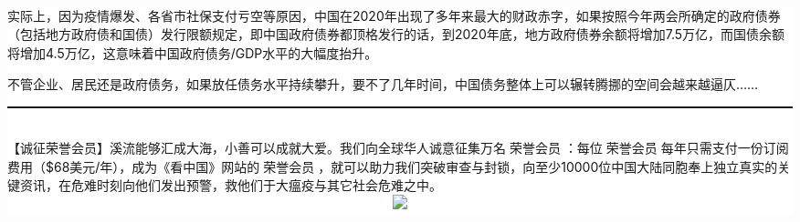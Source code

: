   </div>
  <div>
   <center>
    <div id="div-gpt-ad-1589559869784-0">
    </div>
   </center>
  </div>
 </center>
 <p>
  实际上，因为疫情爆发、各省市社保支付亏空等原因，中国在2020年出现了多年来最大的财政赤字，如果按照今年两会所确定的政府债券（包括地方政府债和国债）发行限额规定，即中国政府债券都顶格发行的话，到2020年底，地方政府债券余额将增加7.5万亿，而国债余额将增加4.5万亿，这意味着中国政府债务/GDP水平的大幅度抬升。
 </p>
 <center>
  <div style="max-width: 632px;height:180px; display: none; text-align: center; margin: 0 auto; overflow: hidden;overflow-x: hidden;">
   <div id="taboola-midarticle-thumbnails" style="max-width: 632px;height:180px;overflow: hidden;overflow-x: hidden;">
   </div>
  </div>
  <div>
   <center>
    <div id="div-gpt-ad-1589559869784-0">
    </div>
   </center>
  </div>
 </center>
 <p>
  不管企业、居民还是政府债务，如果放任债务水平持续攀升，要不了几年时间，中国债务整体上可以辗转腾挪的空间会越来越逼仄……
 </p>
 <center>
  <div style="max-width: 632px;height:180px; display: none; text-align: center; margin: 0 auto; overflow: hidden;overflow-x: hidden;">
   <div id="taboola-midarticle-thumbnails" style="max-width: 632px;height:180px;overflow: hidden;overflow-x: hidden;">
   </div>
  </div>
  <div>
   <center>
    <div id="div-gpt-ad-1589559869784-0">
    </div>
   </center>
  </div>
 </center>
 <p style="margin-bottom:12px;">
  <hr style="border-top: 1px dashed  ;" width="100%"/>
  <br/>
  【诚征荣誉会员】溪流能够汇成大海，小善可以成就大爱。我们向全球华人诚意征集万名
  <span href="/kzgd/subscribe.html" target="_blank">
   荣誉会员
  </span>
  ：每位
  <span href="/kzgd/subscribe.html" target="_blank">
   荣誉会员
  </span>
  每年只需支付一份订阅费用（$68美元/年），成为《看中国》网站的
  <span href="/kzgd/subscribe.html" target="_blank">
   荣誉会员
  </span>
  ，就可以助力我们突破审查与封锁，向至少10000位中国大陆同胞奉上独立真实的关键资讯，在危难时刻向他们发出预警，救他们于大瘟疫与其它社会危难之中。
  <center>
   <span href="https://account.secretchina.com/planshopcart.php?pid=2020plana&amp;carf=add&amp;code=b5">
    <img src="/kzgd/ad/join_membership_728x90.jpg" width="100%"/>